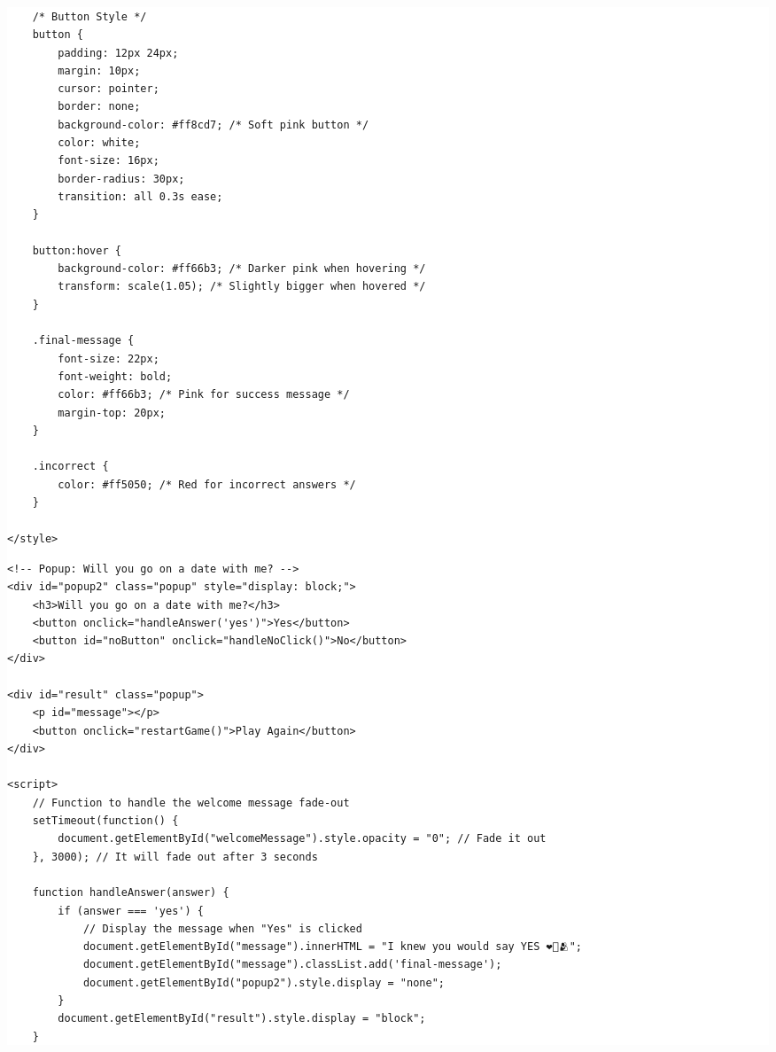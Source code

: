         /* Button Style */
        button {
            padding: 12px 24px;
            margin: 10px;
            cursor: pointer;
            border: none;
            background-color: #ff8cd7; /* Soft pink button */
            color: white;
            font-size: 16px;
            border-radius: 30px;
            transition: all 0.3s ease;
        }

        button:hover {
            background-color: #ff66b3; /* Darker pink when hovering */
            transform: scale(1.05); /* Slightly bigger when hovered */
        }

        .final-message {
            font-size: 22px;
            font-weight: bold;
            color: #ff66b3; /* Pink for success message */
            margin-top: 20px;
        }

        .incorrect {
            color: #ff5050; /* Red for incorrect answers */
        }

    </style>
</head>
<body>

    <!-- Popup: Will you go on a date with me? -->
    <div id="popup2" class="popup" style="display: block;">
        <h3>Will you go on a date with me?</h3>
        <button onclick="handleAnswer('yes')">Yes</button>
        <button id="noButton" onclick="handleNoClick()">No</button>
    </div>

    <div id="result" class="popup">
        <p id="message"></p>
        <button onclick="restartGame()">Play Again</button>
    </div>

    <script>
        // Function to handle the welcome message fade-out
        setTimeout(function() {
            document.getElementById("welcomeMessage").style.opacity = "0"; // Fade it out
        }, 3000); // It will fade out after 3 seconds

        function handleAnswer(answer) {
            if (answer === 'yes') {
                // Display the message when "Yes" is clicked
                document.getElementById("message").innerHTML = "I knew you would say YES ❤️🥰🫂";
                document.getElementById("message").classList.add('final-message');
                document.getElementById("popup2").style.display = "none";
            }
            document.getElementById("result").style.display = "block";
        }

